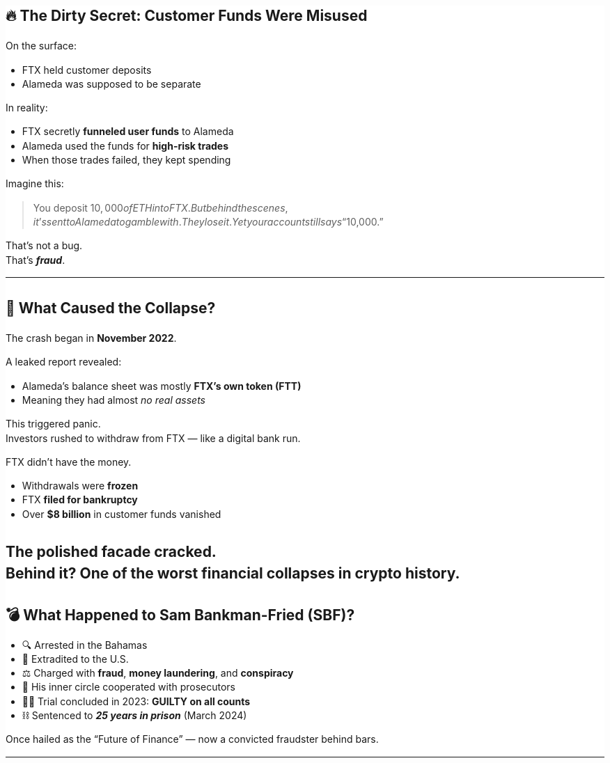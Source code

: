 
## 🔥 The Dirty Secret: Customer Funds Were Misused

On the surface:
- FTX held customer deposits
- Alameda was supposed to be separate

In reality:
- FTX secretly **funneled user funds** to Alameda
- Alameda used the funds for **high-risk trades**
- When those trades failed, they kept spending

Imagine this:
> You deposit $10,000 of ETH into FTX.  
> But behind the scenes, it’s sent to Alameda to gamble with.  
> They lose it.  
> Yet your account still says “$10,000.”

That’s not a bug.  
That’s ***fraud***.

---

## 🧊 What Caused the Collapse?

The crash began in **November 2022**.

A leaked report revealed:
- Alameda’s balance sheet was mostly **FTX’s own token (FTT)**
- Meaning they had almost *no real assets*

This triggered panic.  
Investors rushed to withdraw from FTX — like a digital bank run.

FTX didn’t have the money.

- Withdrawals were **frozen**
- FTX **filed for bankruptcy**
- Over **$8 billion** in customer funds vanished

The polished facade cracked.  
Behind it? One of the worst financial collapses in crypto history.
---

## 💣 What Happened to Sam Bankman-Fried (SBF)?

- 🔍 Arrested in the Bahamas
- 🛫 Extradited to the U.S.
- ⚖️ Charged with **fraud**, **money laundering**, and **conspiracy**
- 💼 His inner circle cooperated with prosecutors
- 👨‍⚖️ Trial concluded in 2023: **GUILTY on all counts**
- ⛓️ Sentenced to ***25 years in prison*** (March 2024)

Once hailed as the “Future of Finance” — now a convicted fraudster behind bars.

---